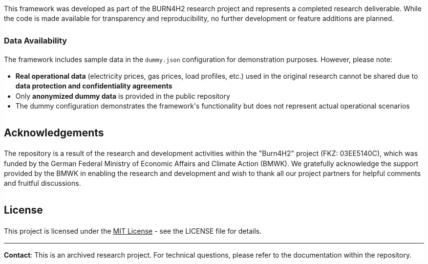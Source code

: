 This framework was developed as part of the BURN4H2 research project and represents a completed research deliverable. While the code is made available for transparency and reproducibility, no further development or feature additions are planned.

### Data Availability

The framework includes sample data in the `dummy.json` configuration for demonstration purposes. However, please note:

- **Real operational data** (electricity prices, gas prices, load profiles, etc.) used in the original research cannot be shared due to **data protection and confidentiality agreements**
- Only **anonymized dummy data** is provided in the public repository
- The dummy configuration demonstrates the framework's functionality but does not represent actual operational scenarios

## Acknowledgements

The repository is a result of the research and development activities within the "Burn4H2" project (FKZ: 03EE5140C), which was funded by the German Federal Ministry of Economic Affairs and Climate Action (BMWK). We gratefully acknowledge the support provided by the BMWK in enabling the research and development and wish to thank all our project partners for helpful comments and fruitful discussions.

## License

This project is licensed under the [MIT License](LICENSE) - see the LICENSE file for details.

---

**Contact**: This is an archived research project. For technical questions, please refer to the documentation within the repository.
